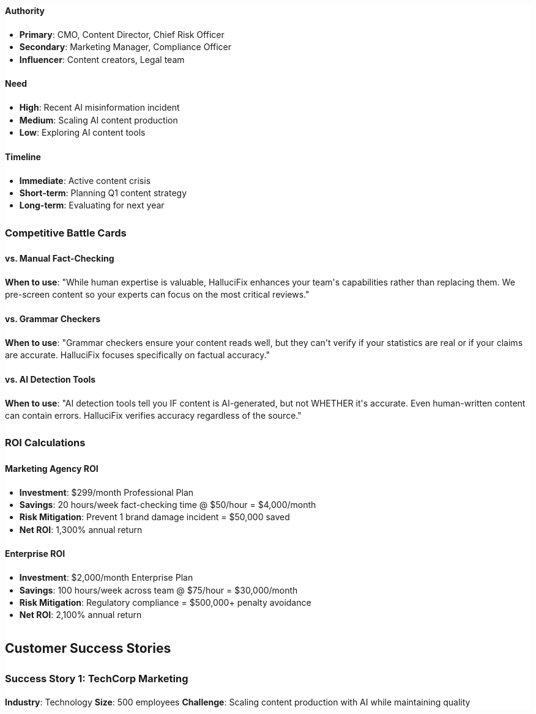 #### Authority
- **Primary**: CMO, Content Director, Chief Risk Officer
- **Secondary**: Marketing Manager, Compliance Officer
- **Influencer**: Content creators, Legal team

#### Need
- **High**: Recent AI misinformation incident
- **Medium**: Scaling AI content production
- **Low**: Exploring AI content tools

#### Timeline
- **Immediate**: Active content crisis
- **Short-term**: Planning Q1 content strategy
- **Long-term**: Evaluating for next year

### Competitive Battle Cards

#### vs. Manual Fact-Checking
**When to use**: "While human expertise is valuable, HalluciFix enhances your team's capabilities rather than replacing them. We pre-screen content so your experts can focus on the most critical reviews."

#### vs. Grammar Checkers
**When to use**: "Grammar checkers ensure your content reads well, but they can't verify if your statistics are real or if your claims are accurate. HalluciFix focuses specifically on factual accuracy."

#### vs. AI Detection Tools
**When to use**: "AI detection tools tell you IF content is AI-generated, but not WHETHER it's accurate. Even human-written content can contain errors. HalluciFix verifies accuracy regardless of the source."

### ROI Calculations

#### Marketing Agency ROI
- **Investment**: $299/month Professional Plan
- **Savings**: 20 hours/week fact-checking time @ $50/hour = $4,000/month
- **Risk Mitigation**: Prevent 1 brand damage incident = $50,000 saved
- **Net ROI**: 1,300% annual return

#### Enterprise ROI
- **Investment**: $2,000/month Enterprise Plan
- **Savings**: 100 hours/week across team @ $75/hour = $30,000/month
- **Risk Mitigation**: Regulatory compliance = $500,000+ penalty avoidance
- **Net ROI**: 2,100% annual return

## Customer Success Stories

### Success Story 1: TechCorp Marketing
**Industry**: Technology
**Size**: 500 employees
**Challenge**: Scaling content production with AI while maintaining quality

